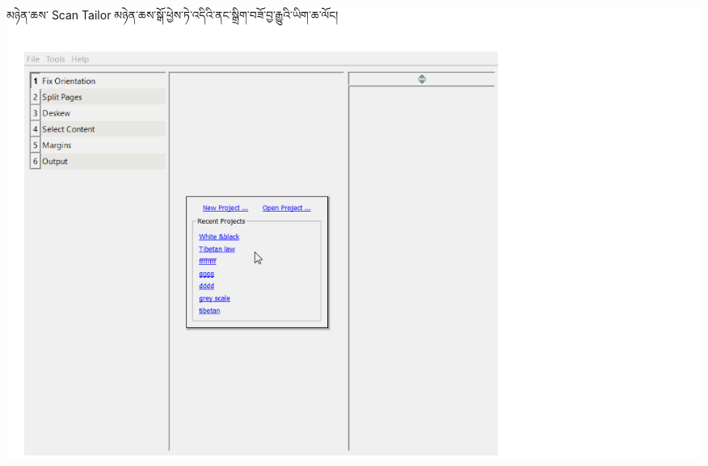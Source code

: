 མཉེན་ཆས་ Scan Tailor མཉེན་ཆས་སྒོ་ཕྱེས་ཏེ་འདིའི་ནང་སྒྲིག་བཟོ་བྱ་རྒྱུའི་ཡིག་ཆ་ལོང།

<br>
<img src="https://github.com/buda-base/budax/blob/master/howtoguides/DIG16/images/002.gif" height="500" width="630" >